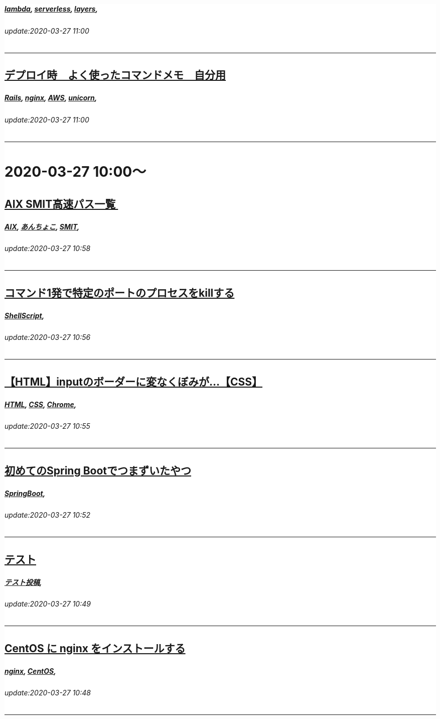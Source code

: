 ##### [lambda](https://qiita.com/tags/lambda), [serverless](https://qiita.com/tags/serverless), [layers](https://qiita.com/tags/layers), 
###### update:2020-03-27 11:00
---
## [デプロイ時　よく使ったコマンドメモ　自分用](https://qiita.com/fukunoir9582/items/2b8af8f980b405b2c8ae)
##### [Rails](https://qiita.com/tags/Rails), [nginx](https://qiita.com/tags/nginx), [AWS](https://qiita.com/tags/AWS), [unicorn](https://qiita.com/tags/unicorn), 
###### update:2020-03-27 11:00
---




# 2020-03-27 10:00～
## [AIX SMIT高速パス一覧 ](https://qiita.com/legitwhiz/items/c7d379025d27f334266c)
##### [AIX](https://qiita.com/tags/AIX), [あんちょこ](https://qiita.com/tags/あんちょこ), [SMIT](https://qiita.com/tags/SMIT), 
###### update:2020-03-27 10:58
---
## [コマンド1発で特定のポートのプロセスをkillする](https://qiita.com/growsic/items/492518f472c29ccde3db)
##### [ShellScript](https://qiita.com/tags/ShellScript), 
###### update:2020-03-27 10:56
---
## [【HTML】inputのボーダーに変なくぼみが...【CSS】](https://qiita.com/136-show/items/af29b5df50bf898082a9)
##### [HTML](https://qiita.com/tags/HTML), [CSS](https://qiita.com/tags/CSS), [Chrome](https://qiita.com/tags/Chrome), 
###### update:2020-03-27 10:55
---
## [初めてのSpring Bootでつまずいたやつ](https://qiita.com/miyasumas/items/51bf827a1f70f7b49ed7)
##### [SpringBoot](https://qiita.com/tags/SpringBoot), 
###### update:2020-03-27 10:52
---
## [テスト](https://qiita.com/giriko/items/570069e597a7e27dc476)
##### [テスト投稿](https://qiita.com/tags/テスト投稿), 
###### update:2020-03-27 10:49
---
## [CentOS に nginx をインストールする](https://qiita.com/leomaro7/items/7b034ba0cf0eaf29bdb9)
##### [nginx](https://qiita.com/tags/nginx), [CentOS](https://qiita.com/tags/CentOS), 
###### update:2020-03-27 10:48
---
